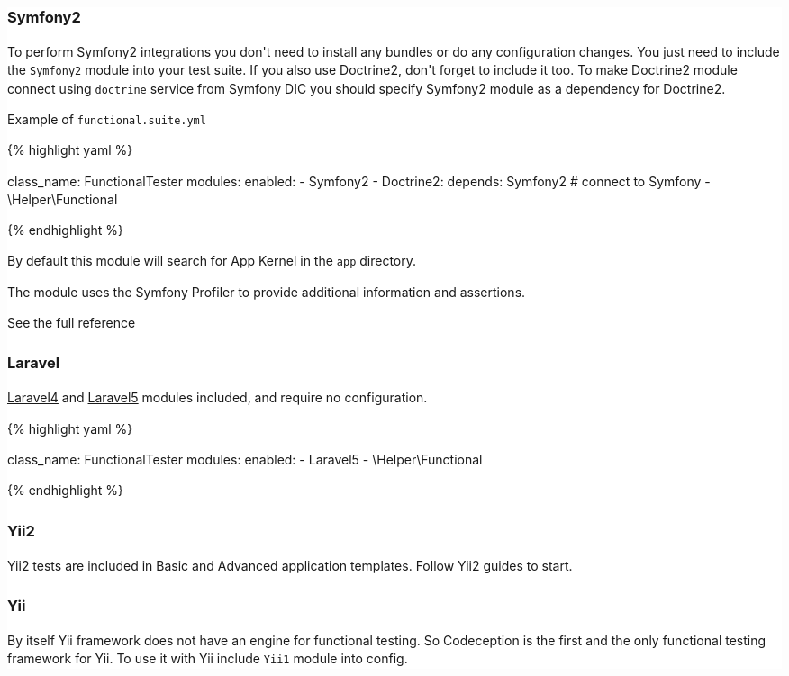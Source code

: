 ### Symfony2

To perform Symfony2 integrations you don't need to install any bundles or do any configuration changes.
You just need to include the `Symfony2` module into your test suite. If you also use Doctrine2, don't forget to include it too.
To make Doctrine2 module connect using `doctrine` service from Symfony DIC you should specify Symfony2 module as a dependency for Doctrine2.  

Example of `functional.suite.yml`

{% highlight yaml %}

class_name: FunctionalTester
modules:
    enabled: 
        - Symfony2
        - Doctrine2:
            depends: Symfony2 # connect to Symfony
        - \Helper\Functional

{% endhighlight %}

By default this module will search for App Kernel in the `app` directory.

The module uses the Symfony Profiler to provide additional information and assertions.

[See the full reference](http://codeception.com/docs/modules/Symfony2)

### Laravel

[Laravel4](http://codeception.com/docs/modules/Laravel4) and [Laravel5](http://codeception.com/docs/modules/Laravel5) 
modules included, and require no configuration.


{% highlight yaml %}

class_name: FunctionalTester
modules:
    enabled: 
        - Laravel5
        - \Helper\Functional

{% endhighlight %}


### Yii2

Yii2 tests are included in [Basic](https://github.com/yiisoft/yii2-app-basic) and [Advanced](https://github.com/yiisoft/yii2-app-advanced) application templates. Follow Yii2 guides to start.

### Yii

By itself Yii framework does not have an engine for functional testing.
So Codeception is the first and the only functional testing framework for Yii.
To use it with Yii include `Yii1` module into config.
